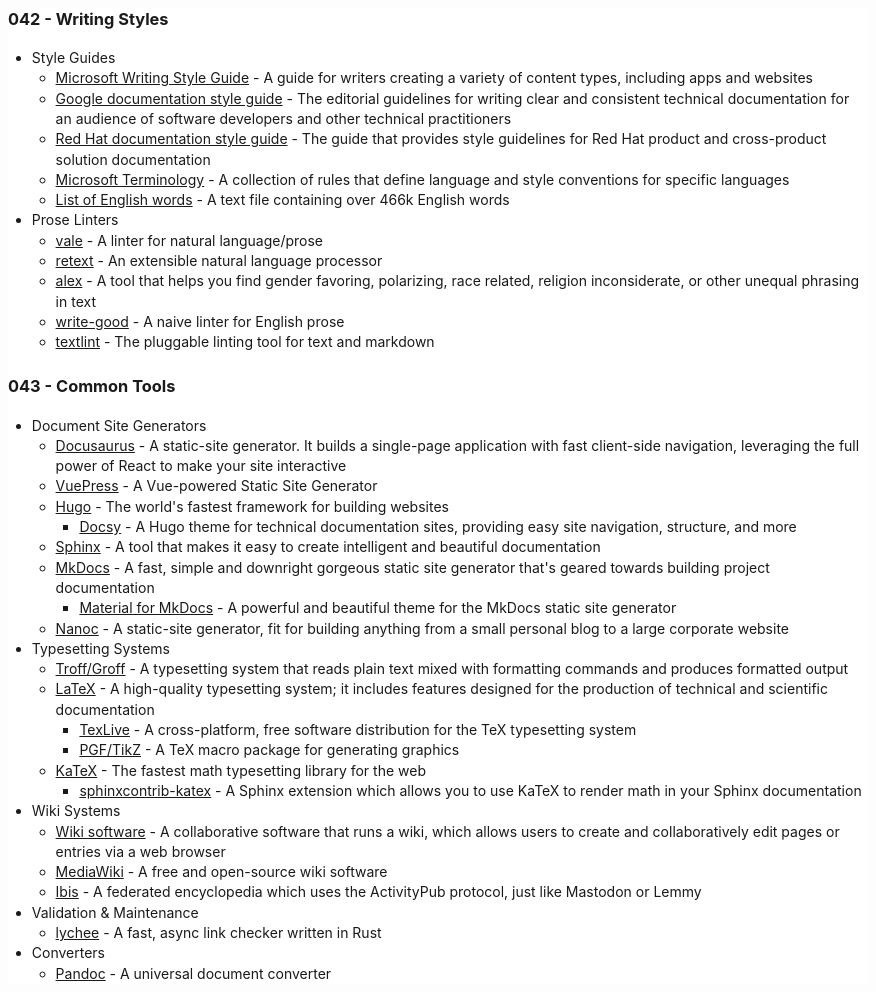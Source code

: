 ### 042 - Writing Styles

* Style Guides
  * [Microsoft Writing Style Guide](https://learn.microsoft.com/en-us/style-guide/welcome/) - A guide for writers creating a variety of content types, including apps and websites
  * [Google documentation style guide](https://developers.google.com/style/) - The editorial guidelines for writing clear and consistent technical documentation for an audience of software developers and other technical practitioners
  * [Red Hat documentation style guide](https://redhat-documentation.github.io/supplementary-style-guide/) - The guide that provides style guidelines for Red Hat product and cross-product solution documentation
  * [Microsoft Terminology](https://learn.microsoft.com/en-us/globalization/reference/microsoft-terminology) - A collection of rules that define language and style conventions for specific languages
  * [List of English words](https://github.com/dwyl/english-words) - A text file containing over 466k English words
* Prose Linters
  * [vale](https://vale.sh/) - A linter for natural language/prose
  * [retext](https://github.com/retextjs/retext) - An extensible natural language processor
  * [alex](https://alexjs.com/) - A tool that helps you find gender favoring, polarizing, race related, religion inconsiderate, or other unequal phrasing in text
  * [write-good](https://github.com/btford/write-good) - A naive linter for English prose
  * [textlint](https://textlint.github.io/) - The pluggable linting tool for text and markdown

### 043 - Common Tools

* Document Site Generators
  * [Docusaurus](https://docusaurus.io/) - A static-site generator. It builds a single-page application with fast client-side navigation, leveraging the full power of React to make your site interactive
  * [VuePress](https://v2.vuepress.vuejs.org/) - A Vue-powered Static Site Generator
  * [Hugo](https://gohugo.io/) - The world's fastest framework for building websites
    * [Docsy](https://www.docsy.dev/) - A Hugo theme for technical documentation sites, providing easy site navigation, structure, and more
  * [Sphinx](http://www.sphinx-doc.org/en/master/) - A tool that makes it easy to create intelligent and beautiful documentation
  * [MkDocs](https://www.mkdocs.org/) - A fast, simple and downright gorgeous static site generator that's geared towards building project documentation
    * [Material for MkDocs](https://squidfunk.github.io/mkdocs-material/) - A powerful and beautiful theme for the MkDocs static site generator
  * [Nanoc](https://nanoc.app/) - A static-site generator, fit for building anything from a small personal blog to a large corporate website
* Typesetting Systems
  * [Troff/Groff](https://www.gnu.org/software/groff/) - A typesetting system that reads plain text mixed with formatting commands and produces formatted output
  * [LaTeX](https://www.latex-project.org/) - A high-quality typesetting system; it includes features designed for the production of technical and scientific documentation
    * [TexLive](https://tug.org/texlive/) - A cross-platform, free software distribution for the TeX typesetting system
    * [PGF/TikZ](https://github.com/pgf-tikz/pgf) - A TeX macro package for generating graphics
  * [KaTeX](https://katex.org/) - The fastest math typesetting library for the web
    * [sphinxcontrib-katex](https://sphinxcontrib-katex.readthedocs.io/en/) - A Sphinx extension which allows you to use KaTeX to render math in your Sphinx documentation
* Wiki Systems
  * [Wiki software](https://en.wikipedia.org/wiki/Wiki_software) - A collaborative software that runs a wiki, which allows users to create and collaboratively edit pages or entries via a web browser
  * [MediaWiki](https://www.mediawiki.org/wiki/MediaWiki) - A free and open-source wiki software
  * [Ibis](https://ibis.wiki/) - A federated encyclopedia which uses the ActivityPub protocol, just like Mastodon or Lemmy
* Validation & Maintenance
  * [lychee](https://lychee.cli.rs/) - A fast, async link checker written in Rust
* Converters
  * [Pandoc](https://pandoc.org/) - A universal document converter